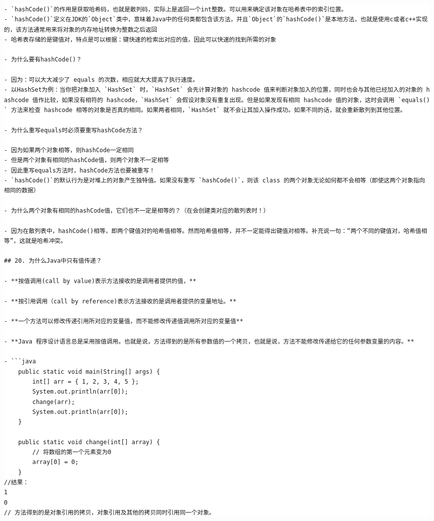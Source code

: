   ```
  - `hashCode()`的作用是获取哈希码，也就是散列码，实际上是返回一个int整数。可以用来确定该对象在哈希表中的索引位置。
  - `hashCode()`定义在JDK的`Object`类中，意味着Java中的任何类都包含该方法，并且`Object`的`hashCode()`是本地方法，也就是使用c或者c++实现的，该方法通常用来将对象的内存地址转换为整数之后返回
  - 哈希表存储的是键值对，特点是可以根据：键快速的检索出对应的值，因此可以快速的找到所需的对象

- 为什么要有hashCode()？
  
  - 因为：可以大大减少了 equals 的次数，相应就大大提高了执行速度。
  - 以HashSet为例：当你把对象加入 `HashSet` 时，`HashSet` 会先计算对象的 hashcode 值来判断对象加入的位置，同时也会与其他已经加入的对象的 hashcode 值作比较，如果没有相符的 hashcode，`HashSet` 会假设对象没有重复出现。但是如果发现有相同 hashcode 值的对象，这时会调用 `equals()` 方法来检查 hashcode 相等的对象是否真的相同。如果两者相同，`HashSet` 就不会让其加入操作成功。如果不同的话，就会重新散列到其他位置。

- 为什么重写equals时必须要重写hashCode方法？
  
  - 因为如果两个对象相等，则hashCode一定相同
  - 但是两个对象有相同的hashCode值，则两个对象不一定相等
  - 因此重写equals方法时，hashCode方法也要被重写！
  - `hashCode()`的默认行为是对堆上的对象产生独特值。如果没有重写 `hashCode()`，则该 class 的两个对象无论如何都不会相等（即使这两个对象指向相同的数据）

- 为什么两个对象有相同的hashCode值，它们也不一定是相等的？（在会创建类对应的散列表时！）
  
  - 因为在散列表中，hashCode()相等，即两个键值对的哈希值相等。然而哈希值相等，并不一定能得出键值对相等。补充说一句：“两个不同的键值对，哈希值相等”，这就是哈希冲突。

## 20. 为什么Java中只有值传递？

- **按值调用(call by value)表示方法接收的是调用者提供的值，**

- **按引用调用（call by reference)表示方法接收的是调用者提供的变量地址。**

- **一个方法可以修改传递引用所对应的变量值，而不能修改传递值调用所对应的变量值**

- **Java 程序设计语言总是采用按值调用。也就是说，方法得到的是所有参数值的一个拷贝，也就是说，方法不能修改传递给它的任何参数变量的内容。**

- ```java
      public static void main(String[] args) {
          int[] arr = { 1, 2, 3, 4, 5 };
          System.out.println(arr[0]);
          change(arr);
          System.out.println(arr[0]);
      }
  
      public static void change(int[] array) {
          // 将数组的第一个元素变为0
          array[0] = 0;
      }
  //结果：
  1
  0
  // 方法得到的是对象引用的拷贝，对象引用及其他的拷贝同时引用同一个对象。
  ```
